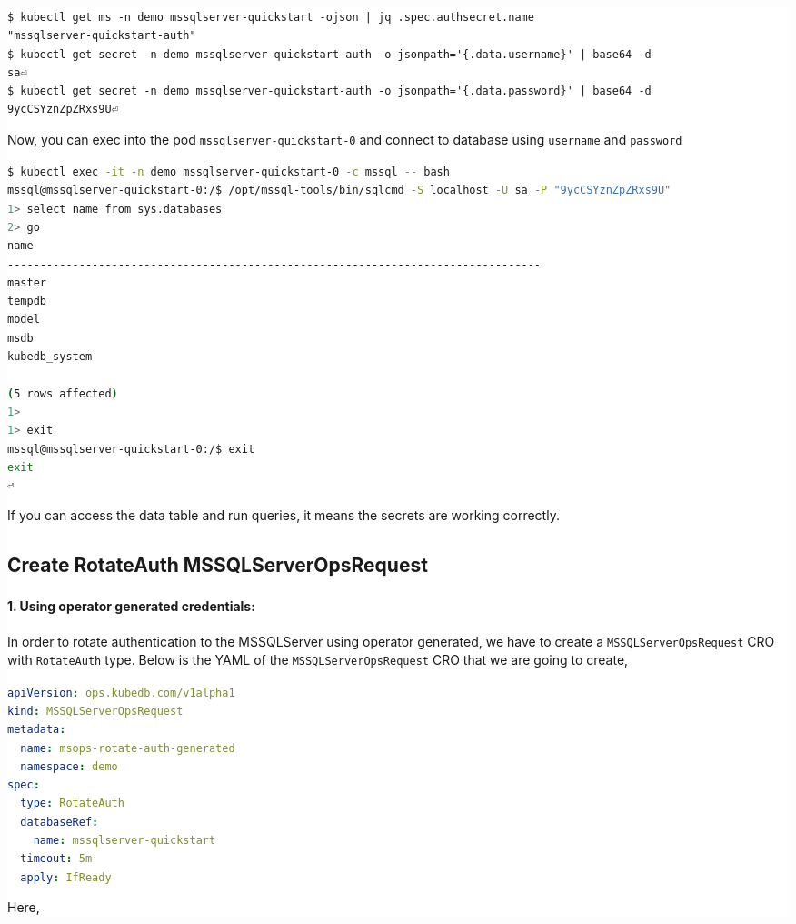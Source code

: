````shell
$ kubectl get ms -n demo mssqlserver-quickstart -ojson | jq .spec.authsecret.name
"mssqlserver-quickstart-auth"
$ kubectl get secret -n demo mssqlserver-quickstart-auth -o jsonpath='{.data.username}' | base64 -d
sa⏎                            
$ kubectl get secret -n demo mssqlserver-quickstart-auth -o jsonpath='{.data.password}' | base64 -d
9ycCSYznZpZRxs9U⏎             
````
Now, you can exec into the pod `mssqlserver-quickstart-0` and connect to database using `username` and `password`
```bash
$ kubectl exec -it -n demo mssqlserver-quickstart-0 -c mssql -- bash
mssql@mssqlserver-quickstart-0:/$ /opt/mssql-tools/bin/sqlcmd -S localhost -U sa -P "9ycCSYznZpZRxs9U"
1> select name from sys.databases
2> go
name                                                  
----------------------------------------------------------------------------------
master                                                                                                                          
tempdb                                                                                                                          
model                                                                                                                           
msdb                                                                                                                       
kubedb_system                                                                                                                   

(5 rows affected)
1> 
1> exit
mssql@mssqlserver-quickstart-0:/$ exit
exit
⏎   
```

If you can access the data table and run queries, it means the secrets are working correctly.
## Create RotateAuth MSSQLServerOpsRequest

#### 1. Using operator generated credentials:

In order to rotate authentication to the MSSQLServer using operator generated, we have to create a `MSSQLServerOpsRequest` CRO with `RotateAuth` type. Below is the YAML of the `MSSQLServerOpsRequest` CRO that we are going to create,
```yaml
apiVersion: ops.kubedb.com/v1alpha1
kind: MSSQLServerOpsRequest
metadata:
  name: msops-rotate-auth-generated
  namespace: demo
spec:
  type: RotateAuth
  databaseRef:
    name: mssqlserver-quickstart
  timeout: 5m
  apply: IfReady
```
Here,
